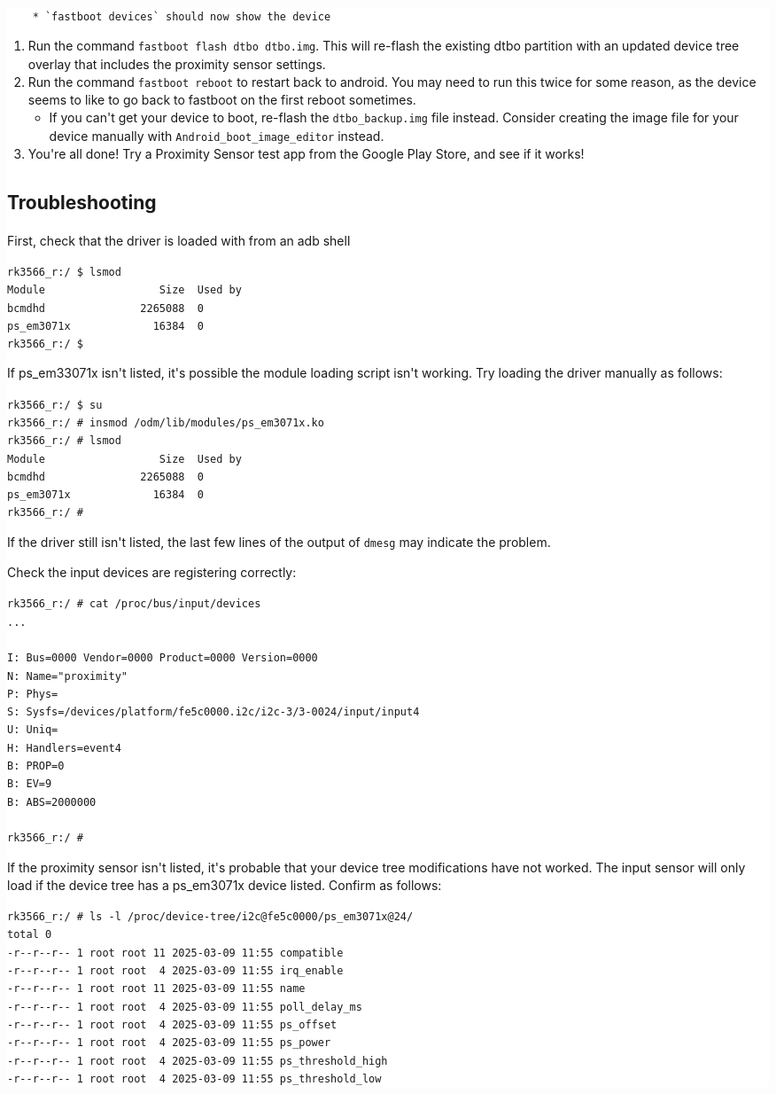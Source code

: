         * `fastboot devices` should now show the device
1. Run the command `fastboot flash dtbo dtbo.img`. This will re-flash the existing dtbo partition with an updated device tree overlay that includes the proximity sensor settings.
1. Run the command `fastboot reboot` to restart back to android. You may need to run this twice for some reason, as the device seems to like to go back to fastboot on the first reboot sometimes.
    * If you can't get your device to boot, re-flash the `dtbo_backup.img` file instead. Consider creating the image file for your device manually with `Android_boot_image_editor` instead.
1. You're all done! Try a Proximity Sensor test app from the Google Play Store, and see if it works!

## Troubleshooting

First, check that the driver is loaded with from an adb shell
```
rk3566_r:/ $ lsmod
Module                  Size  Used by
bcmdhd               2265088  0
ps_em3071x             16384  0
rk3566_r:/ $
```
If ps_em33071x isn't listed, it's possible the module loading script isn't working. Try loading the driver manually as follows:
```
rk3566_r:/ $ su
rk3566_r:/ # insmod /odm/lib/modules/ps_em3071x.ko
rk3566_r:/ # lsmod
Module                  Size  Used by
bcmdhd               2265088  0
ps_em3071x             16384  0
rk3566_r:/ #
```
If the driver still isn't listed, the last few lines of the output of `dmesg` may indicate the problem.

Check the input devices are registering correctly:

```
rk3566_r:/ # cat /proc/bus/input/devices
...

I: Bus=0000 Vendor=0000 Product=0000 Version=0000
N: Name="proximity"
P: Phys=
S: Sysfs=/devices/platform/fe5c0000.i2c/i2c-3/3-0024/input/input4
U: Uniq=
H: Handlers=event4
B: PROP=0
B: EV=9
B: ABS=2000000

rk3566_r:/ # 
```
If the proximity sensor isn't listed, it's probable that your device tree modifications have not worked. The input sensor will only load if the device tree has a ps_em3071x device listed. Confirm as follows:
```
rk3566_r:/ # ls -l /proc/device-tree/i2c@fe5c0000/ps_em3071x@24/
total 0
-r--r--r-- 1 root root 11 2025-03-09 11:55 compatible
-r--r--r-- 1 root root  4 2025-03-09 11:55 irq_enable
-r--r--r-- 1 root root 11 2025-03-09 11:55 name
-r--r--r-- 1 root root  4 2025-03-09 11:55 poll_delay_ms
-r--r--r-- 1 root root  4 2025-03-09 11:55 ps_offset
-r--r--r-- 1 root root  4 2025-03-09 11:55 ps_power
-r--r--r-- 1 root root  4 2025-03-09 11:55 ps_threshold_high
-r--r--r-- 1 root root  4 2025-03-09 11:55 ps_threshold_low
```
